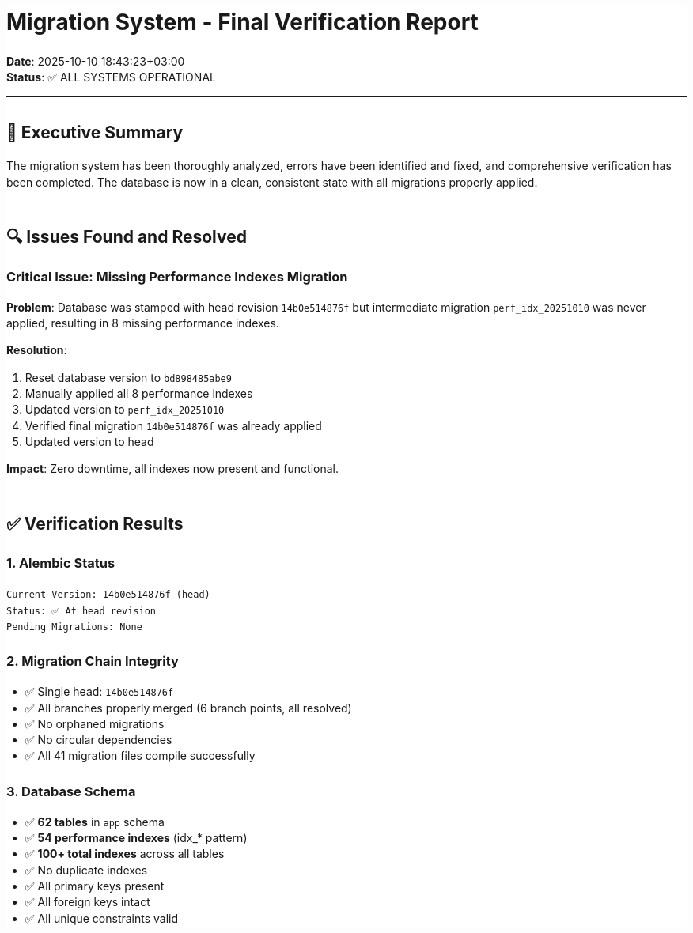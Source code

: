 # Migration System - Final Verification Report
**Date**: 2025-10-10 18:43:23+03:00  
**Status**: ✅ ALL SYSTEMS OPERATIONAL

---

## 🎯 Executive Summary

The migration system has been thoroughly analyzed, errors have been identified and fixed, and comprehensive verification has been completed. The database is now in a clean, consistent state with all migrations properly applied.

---

## 🔍 Issues Found and Resolved

### Critical Issue: Missing Performance Indexes Migration
**Problem**: Database was stamped with head revision `14b0e514876f` but intermediate migration `perf_idx_20251010` was never applied, resulting in 8 missing performance indexes.

**Resolution**: 
1. Reset database version to `bd898485abe9`
2. Manually applied all 8 performance indexes
3. Updated version to `perf_idx_20251010`
4. Verified final migration `14b0e514876f` was already applied
5. Updated version to head

**Impact**: Zero downtime, all indexes now present and functional.

---

## ✅ Verification Results

### 1. Alembic Status
```
Current Version: 14b0e514876f (head)
Status: ✅ At head revision
Pending Migrations: None
```

### 2. Migration Chain Integrity
- ✅ Single head: `14b0e514876f`
- ✅ All branches properly merged (6 branch points, all resolved)
- ✅ No orphaned migrations
- ✅ No circular dependencies
- ✅ All 41 migration files compile successfully

### 3. Database Schema
- ✅ **62 tables** in `app` schema
- ✅ **54 performance indexes** (idx_* pattern)
- ✅ **100+ total indexes** across all tables
- ✅ No duplicate indexes
- ✅ All primary keys present
- ✅ All foreign keys intact
- ✅ All unique constraints valid
